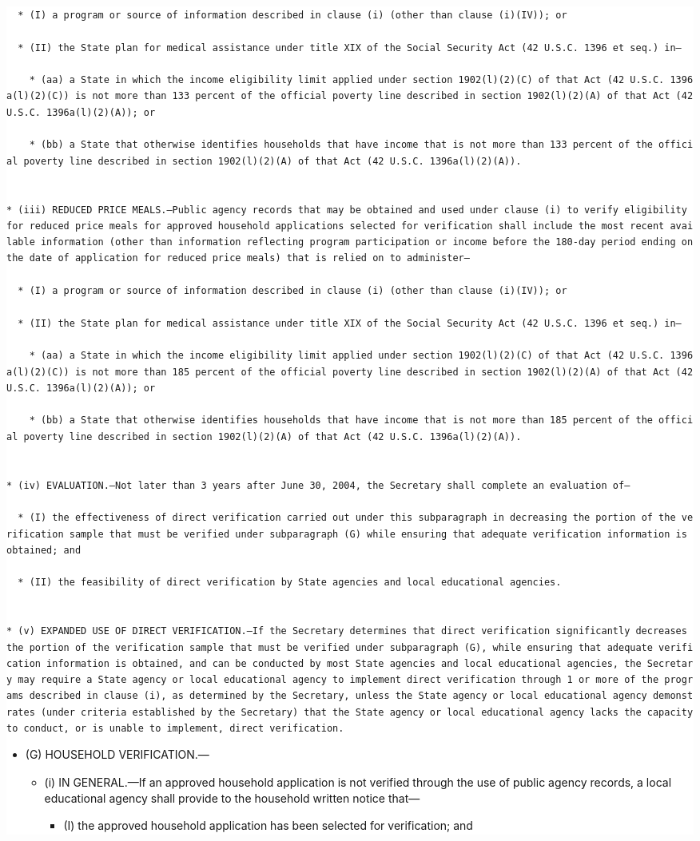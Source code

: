       * (I) a program or source of information described in clause (i) (other than clause (i)(IV)); or

      * (II) the State plan for medical assistance under title XIX of the Social Security Act (42 U.S.C. 1396 et seq.) in—

        * (aa) a State in which the income eligibility limit applied under section 1902(l)(2)(C) of that Act (42 U.S.C. 1396a(l)(2)(C)) is not more than 133 percent of the official poverty line described in section 1902(l)(2)(A) of that Act (42 U.S.C. 1396a(l)(2)(A)); or

        * (bb) a State that otherwise identifies households that have income that is not more than 133 percent of the official poverty line described in section 1902(l)(2)(A) of that Act (42 U.S.C. 1396a(l)(2)(A)).


    * (iii) REDUCED PRICE MEALS.—Public agency records that may be obtained and used under clause (i) to verify eligibility for reduced price meals for approved household applications selected for verification shall include the most recent available information (other than information reflecting program participation or income before the 180-day period ending on the date of application for reduced price meals) that is relied on to administer—

      * (I) a program or source of information described in clause (i) (other than clause (i)(IV)); or

      * (II) the State plan for medical assistance under title XIX of the Social Security Act (42 U.S.C. 1396 et seq.) in—

        * (aa) a State in which the income eligibility limit applied under section 1902(l)(2)(C) of that Act (42 U.S.C. 1396a(l)(2)(C)) is not more than 185 percent of the official poverty line described in section 1902(l)(2)(A) of that Act (42 U.S.C. 1396a(l)(2)(A)); or

        * (bb) a State that otherwise identifies households that have income that is not more than 185 percent of the official poverty line described in section 1902(l)(2)(A) of that Act (42 U.S.C. 1396a(l)(2)(A)).


    * (iv) EVALUATION.—Not later than 3 years after June 30, 2004, the Secretary shall complete an evaluation of—

      * (I) the effectiveness of direct verification carried out under this subparagraph in decreasing the portion of the verification sample that must be verified under subparagraph (G) while ensuring that adequate verification information is obtained; and

      * (II) the feasibility of direct verification by State agencies and local educational agencies.


    * (v) EXPANDED USE OF DIRECT VERIFICATION.—If the Secretary determines that direct verification significantly decreases the portion of the verification sample that must be verified under subparagraph (G), while ensuring that adequate verification information is obtained, and can be conducted by most State agencies and local educational agencies, the Secretary may require a State agency or local educational agency to implement direct verification through 1 or more of the programs described in clause (i), as determined by the Secretary, unless the State agency or local educational agency demonstrates (under criteria established by the Secretary) that the State agency or local educational agency lacks the capacity to conduct, or is unable to implement, direct verification.


  * (G) HOUSEHOLD VERIFICATION.—

    * (i) IN GENERAL.—If an approved household application is not verified through the use of public agency records, a local educational agency shall provide to the household written notice that—

      * (I) the approved household application has been selected for verification; and
